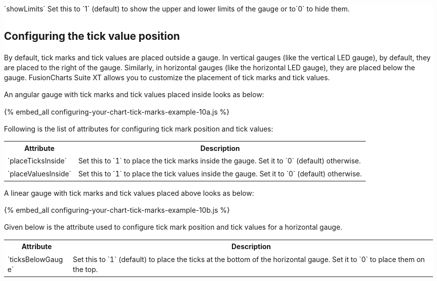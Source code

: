    <td>`showLimits`</td>
   <td>Set this to `1` (default) to show the upper and lower limits of the gauge or to`0` to hide them.</td>
 </tr>
</table>


## Configuring the tick value position

By default, tick marks and tick values are placed outside a gauge. In vertical gauges (like the vertical LED gauge), by default, they are placed to the right of the gauge. Similarly, in horizontal gauges (like the horizontal LED gauge), they are placed below the gauge. FusionCharts Suite XT allows you to customize the placement of tick marks and tick values.

An angular gauge with tick marks and tick values placed inside looks as below:

{% embed_all configuring-your-chart-tick-marks-example-10a.js %}

Following is the list of attributes for configuring tick mark position and tick values:

<table>
 <tr>
   <th>Attribute</th>
   <th>Description</th>
 </tr>
 <tr>
   <td>`placeTicksInside`</td>
   <td>Set this to `1` to place the tick marks inside the gauge. Set it to `0` (default) otherwise.</td>
 </tr>
 <tr>
   <td>`placeValuesInside`</td>
   <td>Set this to `1` to place the tick values inside the gauge. Set it to `0` (default) otherwise.</td>
 </tr>
</table>


A linear gauge with tick marks and tick values placed above looks as below:

{% embed_all configuring-your-chart-tick-marks-example-10b.js %}

Given below is the attribute used to configure tick mark position and tick values for a horizontal gauge.

<table>
 <tr>
   <th>Attribute</th>
   <th>Description</th>
 </tr>
 <tr>
   <td>`ticksBelowGauge`</td>
   <td>Set this to `1` (default) to place the ticks at the bottom of the horizontal gauge. Set it to `0` to place them on the top.</td>
 </tr>
</table>
